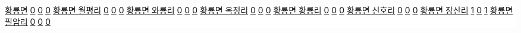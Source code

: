 
  <tr class="item">
    <td><a href="전라남도장성군황룡면">황룡면</a></td>
    <td><a href="전라남도장성군황룡면">0</a></td>
    <td><a href="전라남도장성군황룡면">0</a></td>
    <td><a href="전라남도장성군황룡면">0</a></td>
  </tr>
    

  <tr class="item">
    <td><a href="전라남도장성군황룡면월평리">황룡면 월평리</a></td>
    <td><a href="전라남도장성군황룡면월평리">0</a></td>
    <td><a href="전라남도장성군황룡면월평리">0</a></td>
    <td><a href="전라남도장성군황룡면월평리">0</a></td>
  </tr>
    

  <tr class="item">
    <td><a href="전라남도장성군황룡면와룡리">황룡면 와룡리</a></td>
    <td><a href="전라남도장성군황룡면와룡리">0</a></td>
    <td><a href="전라남도장성군황룡면와룡리">0</a></td>
    <td><a href="전라남도장성군황룡면와룡리">0</a></td>
  </tr>
    

  <tr class="item">
    <td><a href="전라남도장성군황룡면옥정리">황룡면 옥정리</a></td>
    <td><a href="전라남도장성군황룡면옥정리">0</a></td>
    <td><a href="전라남도장성군황룡면옥정리">0</a></td>
    <td><a href="전라남도장성군황룡면옥정리">0</a></td>
  </tr>
    

  <tr class="item">
    <td><a href="전라남도장성군황룡면황룡리">황룡면 황룡리</a></td>
    <td><a href="전라남도장성군황룡면황룡리">0</a></td>
    <td><a href="전라남도장성군황룡면황룡리">0</a></td>
    <td><a href="전라남도장성군황룡면황룡리">0</a></td>
  </tr>
    

  <tr class="item">
    <td><a href="전라남도장성군황룡면신호리">황룡면 신호리</a></td>
    <td><a href="전라남도장성군황룡면신호리">0</a></td>
    <td><a href="전라남도장성군황룡면신호리">0</a></td>
    <td><a href="전라남도장성군황룡면신호리">0</a></td>
  </tr>
    

  <tr class="item">
    <td><a href="전라남도장성군황룡면장산리">황룡면 장산리</a></td>
    <td><a href="전라남도장성군황룡면장산리">1</a></td>
    <td><a href="전라남도장성군황룡면장산리">0</a></td>
    <td><a href="전라남도장성군황룡면장산리">1</a></td>
  </tr>
    

  <tr class="item">
    <td><a href="전라남도장성군황룡면필암리">황룡면 필암리</a></td>
    <td><a href="전라남도장성군황룡면필암리">0</a></td>
    <td><a href="전라남도장성군황룡면필암리">0</a></td>
    <td><a href="전라남도장성군황룡면필암리">0</a></td>
  </tr>
    